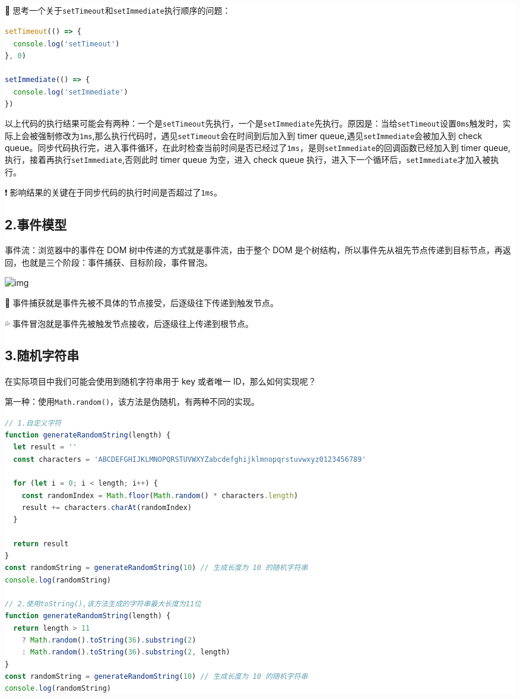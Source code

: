 🤔 思考一个关于`setTimeout`和`setImmediate`执行顺序的问题：

```javascript
setTimeout(() => {
  console.log('setTimeout')
}, 0)

setImmediate(() => {
  console.log('setImmediate')
})
```

以上代码的执行结果可能会有两种：一个是`setTimeout`先执行，一个是`setImmediate`先执行。原因是：当给`setTimeout`设置`0ms`触发时，实际上会被强制修改为`1ms`,那么执行代码时，遇见`setTimeout`会在时间到后加入到 timer queue,遇见`setImmediate`会被加入到 check queue。同步代码执行完，进入事件循环，在此时检查当前时间是否已经过了`1ms`，是则`setImmediate`的回调函数已经加入到 timer queue,执行，接着再执行`setImmediate`,否则此时 timer queue 为空，进入 check queue 执行，进入下一个循环后，`setImmediate`才加入被执行。

❗ 影响结果的关键在于同步代码的执行时间是否超过了`1ms`。

## 2.事件模型

事件流：浏览器中的事件在 DOM 树中传递的方式就是事件流，由于整个 DOM 是个树结构，所以事件先从祖先节点传递到目标节点，再返回，也就是三个阶段：事件捕获、目标阶段，事件冒泡。

![img](https://static.vue-js.com/3e9a6450-74cf-11eb-85f6-6fac77c0c9b3.png)

🙌 事件捕获就是事件先被不具体的节点接受，后逐级往下传递到触发节点。

💦 事件冒泡就是事件先被触发节点接收，后逐级往上传递到根节点。

## 3.随机字符串

在实际项目中我们可能会使用到随机字符串用于 key 或者唯一 ID，那么如何实现呢？

第一种：使用`Math.random()`，该方法是伪随机，有两种不同的实现。

```javascript
// 1.自定义字符
function generateRandomString(length) {
  let result = ''
  const characters = 'ABCDEFGHIJKLMNOPQRSTUVWXYZabcdefghijklmnopqrstuvwxyz0123456789'

  for (let i = 0; i < length; i++) {
    const randomIndex = Math.floor(Math.random() * characters.length)
    result += characters.charAt(randomIndex)
  }

  return result
}
const randomString = generateRandomString(10) // 生成长度为 10 的随机字符串
console.log(randomString)

// 2.使用toString(),该方法生成的字符串最大长度为11位
function generateRandomString(length) {
  return length > 11
    ? Math.random().toString(36).substring(2)
    : Math.random().toString(36).substring(2, length)
}
const randomString = generateRandomString(10) // 生成长度为 10 的随机字符串
console.log(randomString)
```
